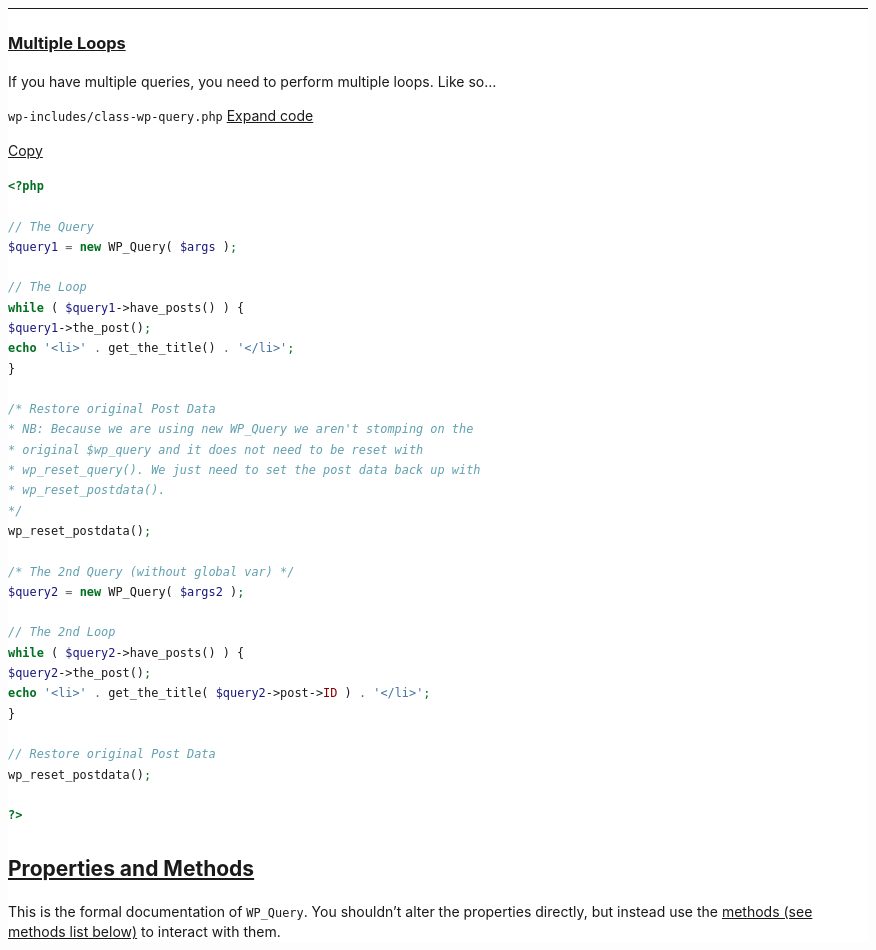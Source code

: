 * * *

### [Multiple Loops](https://developer.wordpress.org/reference/classes/wp_query/\#multiple-loops)

If you have multiple queries, you need to perform multiple loops. Like so…

`wp-includes/class-wp-query.php`
[Expand code](https://developer.wordpress.org/reference/classes/wp_query/#)

[Copy](https://developer.wordpress.org/reference/classes/wp_query/#)

```php
<?php

// The Query
$query1 = new WP_Query( $args );

// The Loop
while ( $query1->have_posts() ) {
$query1->the_post();
echo '<li>' . get_the_title() . '</li>';
}

/* Restore original Post Data
* NB: Because we are using new WP_Query we aren't stomping on the
* original $wp_query and it does not need to be reset with
* wp_reset_query(). We just need to set the post data back up with
* wp_reset_postdata().
*/
wp_reset_postdata();

/* The 2nd Query (without global var) */
$query2 = new WP_Query( $args2 );

// The 2nd Loop
while ( $query2->have_posts() ) {
$query2->the_post();
echo '<li>' . get_the_title( $query2->post->ID ) . '</li>';
}

// Restore original Post Data
wp_reset_postdata();

?>
```

## [Properties and Methods](https://developer.wordpress.org/reference/classes/wp_query/\#properties-and-methods)

This is the formal documentation of `WP_Query`. You shouldn’t alter the properties directly, but instead use the [methods (see methods list below)](https://developer.wordpress.org/reference/classes/wp_query/#methods) to interact with them.
